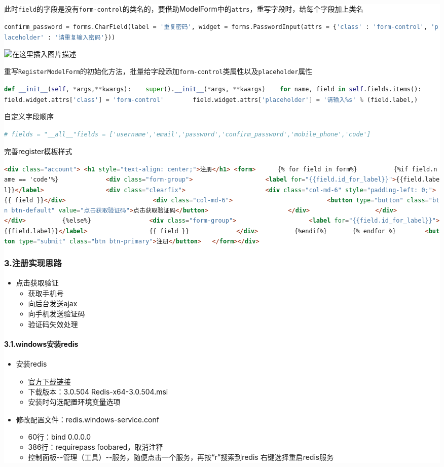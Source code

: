  此时`field`的字段是没有`form-control`的类名的，要借助ModelForm中的`attrs`，重写字段时，给每个字段加上类名

  ```python
  confirm_password = forms.CharField(label = '重复密码', widget = forms.PasswordInput(attrs = {'class' : 'form-control', 'placeholder' : '请重复输入密码'}))
  ```

  ![在这里插入图片描述](https://img-blog.csdnimg.cn/20210624063221205.png)

  重写`RegisterModelForm`的初始化方法，批量给字段添加`form-control`类属性以及`placeholder`属性

  ```python
  def __init__(self, *args,**kwargs):    super().__init__(*args, **kwargs)    for name, field in self.fields.items():        field.widget.attrs['class'] = 'form-control'        field.widget.attrs['placeholder'] = '请输入%s' % (field.label,)
  ```

  自定义字段顺序

  ```python
  # fields = "__all__"fields = ['username','email','password','confirm_password','mobile_phone','code']
  ```

  完善register模板样式

  ```html
  <div class="account">	<h1 style="text-align: center;">注册</h1>	<form>		{% for field in form%}			{%if field.name == 'code'%}				<div class="form-group">					<label for="{{field.id_for_label}}">{{field.label}}</label>					<div class="clearfix">						<div class="col-md-6" style="padding-left: 0;">{{ field }}</div>						<div class="col-md-6">							<button type="button" class="btn btn-default" value="点击获取验证码">点击获取验证码</button>						</div>					</div>				</div>			{%else%}				<div class="form-group">					<label for="{{field.id_for_label}}">{{field.label}}</label>					{{ field }}				</div>			{%endif%}		{% endfor %}		<button type="submit" class="btn btn-primary">注册</button>	</form></div>
  ```

### 3.注册实现思路

- 点击获取验证
  - 获取手机号
  - 向后台发送ajax
  - 向手机发送验证码
  - 验证码失效处理

#### 3.1.windows安装redis

- 安装redis

  - [官方下载链接](https://github.com/microsoftarchive/redis/releases/tag/win-3.0.504)
  - 下载版本：3.0.504  Redis-x64-3.0.504.msi
  - 安装时勾选配置环境变量选项

- 修改配置文件：redis.windows-service.conf

  - 60行：bind 0.0.0.0
  - 386行：requirepass foobared，取消注释
  - 控制面板--管理（工具）--服务，随便点击一个服务，再按“r”搜索到redis
    右键选择重启redis服务
